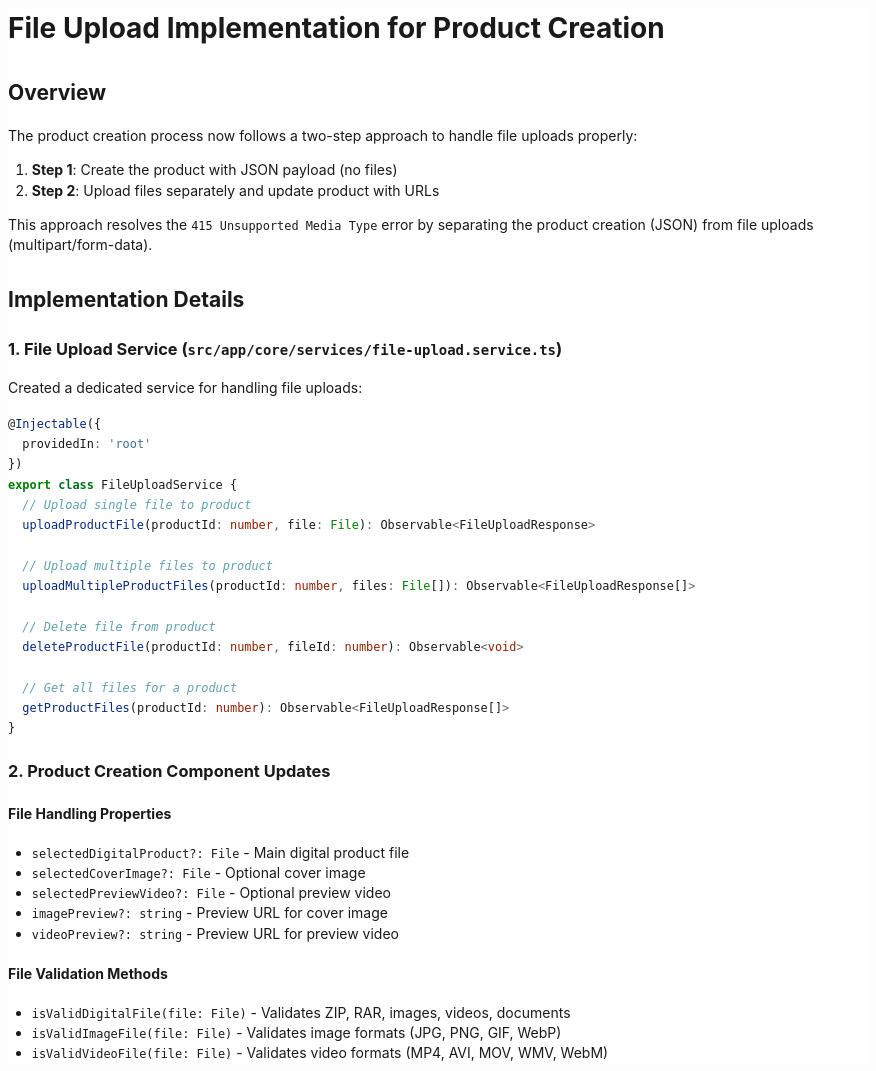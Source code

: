 # File Upload Implementation for Product Creation

## Overview

The product creation process now follows a two-step approach to handle file uploads properly:

1. **Step 1**: Create the product with JSON payload (no files)
2. **Step 2**: Upload files separately and update product with URLs

This approach resolves the `415 Unsupported Media Type` error by separating the product creation (JSON) from file uploads (multipart/form-data).

## Implementation Details

### 1. File Upload Service (`src/app/core/services/file-upload.service.ts`)

Created a dedicated service for handling file uploads:

```typescript
@Injectable({
  providedIn: 'root'
})
export class FileUploadService {
  // Upload single file to product
  uploadProductFile(productId: number, file: File): Observable<FileUploadResponse>
  
  // Upload multiple files to product
  uploadMultipleProductFiles(productId: number, files: File[]): Observable<FileUploadResponse[]>
  
  // Delete file from product
  deleteProductFile(productId: number, fileId: number): Observable<void>
  
  // Get all files for a product
  getProductFiles(productId: number): Observable<FileUploadResponse[]>
}
```

### 2. Product Creation Component Updates

#### File Handling Properties
- `selectedDigitalProduct?: File` - Main digital product file
- `selectedCoverImage?: File` - Optional cover image
- `selectedPreviewVideo?: File` - Optional preview video
- `imagePreview?: string` - Preview URL for cover image
- `videoPreview?: string` - Preview URL for preview video

#### File Validation Methods
- `isValidDigitalFile(file: File)` - Validates ZIP, RAR, images, videos, documents
- `isValidImageFile(file: File)` - Validates image formats (JPG, PNG, GIF, WebP)
- `isValidVideoFile(file: File)` - Validates video formats (MP4, AVI, MOV, WMV, WebM)
